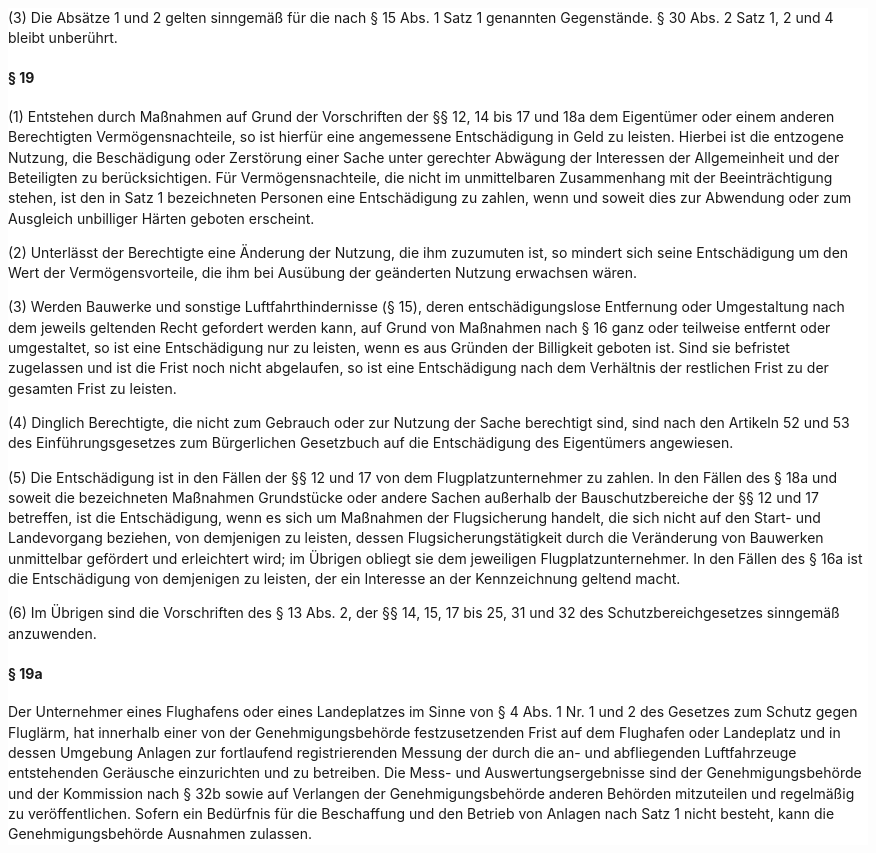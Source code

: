 (3) Die Absätze 1 und 2 gelten sinngemäß für die nach § 15 Abs. 1 Satz
1 genannten Gegenstände. § 30 Abs. 2 Satz 1, 2 und 4 bleibt unberührt.


#### § 19

(1) Entstehen durch Maßnahmen auf Grund der Vorschriften der §§ 12, 14
bis 17 und 18a dem Eigentümer oder einem anderen Berechtigten
Vermögensnachteile, so ist hierfür eine angemessene Entschädigung in
Geld zu leisten. Hierbei ist die entzogene Nutzung, die Beschädigung
oder Zerstörung einer Sache unter gerechter Abwägung der Interessen
der Allgemeinheit und der Beteiligten zu berücksichtigen. Für
Vermögensnachteile, die nicht im unmittelbaren Zusammenhang mit der
Beeinträchtigung stehen, ist den in Satz 1 bezeichneten Personen eine
Entschädigung zu zahlen, wenn und soweit dies zur Abwendung oder zum
Ausgleich unbilliger Härten geboten erscheint.

(2) Unterlässt der Berechtigte eine Änderung der Nutzung, die ihm
zuzumuten ist, so mindert sich seine Entschädigung um den Wert der
Vermögensvorteile, die ihm bei Ausübung der geänderten Nutzung
erwachsen wären.

(3) Werden Bauwerke und sonstige Luftfahrthindernisse (§ 15), deren
entschädigungslose Entfernung oder Umgestaltung nach dem jeweils
geltenden Recht gefordert werden kann, auf Grund von Maßnahmen nach §
16 ganz oder teilweise entfernt oder umgestaltet, so ist eine
Entschädigung nur zu leisten, wenn es aus Gründen der Billigkeit
geboten ist. Sind sie befristet zugelassen und ist die Frist noch
nicht abgelaufen, so ist eine Entschädigung nach dem Verhältnis der
restlichen Frist zu der gesamten Frist zu leisten.

(4) Dinglich Berechtigte, die nicht zum Gebrauch oder zur Nutzung der
Sache berechtigt sind, sind nach den Artikeln 52 und 53 des
Einführungsgesetzes zum Bürgerlichen Gesetzbuch auf die Entschädigung
des Eigentümers angewiesen.

(5) Die Entschädigung ist in den Fällen der §§ 12 und 17 von dem
Flugplatzunternehmer zu zahlen. In den Fällen des § 18a und soweit die
bezeichneten Maßnahmen Grundstücke oder andere Sachen außerhalb der
Bauschutzbereiche der §§ 12 und 17 betreffen, ist die Entschädigung,
wenn es sich um Maßnahmen der Flugsicherung handelt, die sich nicht
auf den Start- und Landevorgang beziehen, von demjenigen zu leisten,
dessen Flugsicherungstätigkeit durch die Veränderung von Bauwerken
unmittelbar gefördert und erleichtert wird; im Übrigen obliegt sie dem
jeweiligen Flugplatzunternehmer. In den Fällen des § 16a ist die
Entschädigung von demjenigen zu leisten, der ein Interesse an der
Kennzeichnung geltend macht.

(6) Im Übrigen sind die Vorschriften des § 13 Abs. 2, der §§ 14, 15,
17 bis 25, 31 und 32 des Schutzbereichgesetzes sinngemäß anzuwenden.


#### § 19a

Der Unternehmer eines Flughafens oder eines Landeplatzes im Sinne von
§ 4 Abs. 1 Nr. 1 und 2 des Gesetzes zum Schutz gegen Fluglärm, hat
innerhalb einer von der Genehmigungsbehörde festzusetzenden Frist auf
dem Flughafen oder Landeplatz und in dessen Umgebung Anlagen zur
fortlaufend registrierenden Messung der durch die an- und abfliegenden
Luftfahrzeuge entstehenden Geräusche einzurichten und zu betreiben.
Die Mess- und Auswertungsergebnisse sind der Genehmigungsbehörde und
der Kommission nach § 32b sowie auf Verlangen der Genehmigungsbehörde
anderen Behörden mitzuteilen und regelmäßig zu veröffentlichen. Sofern
ein Bedürfnis für die Beschaffung und den Betrieb von Anlagen nach
Satz 1 nicht besteht, kann die Genehmigungsbehörde Ausnahmen zulassen.
